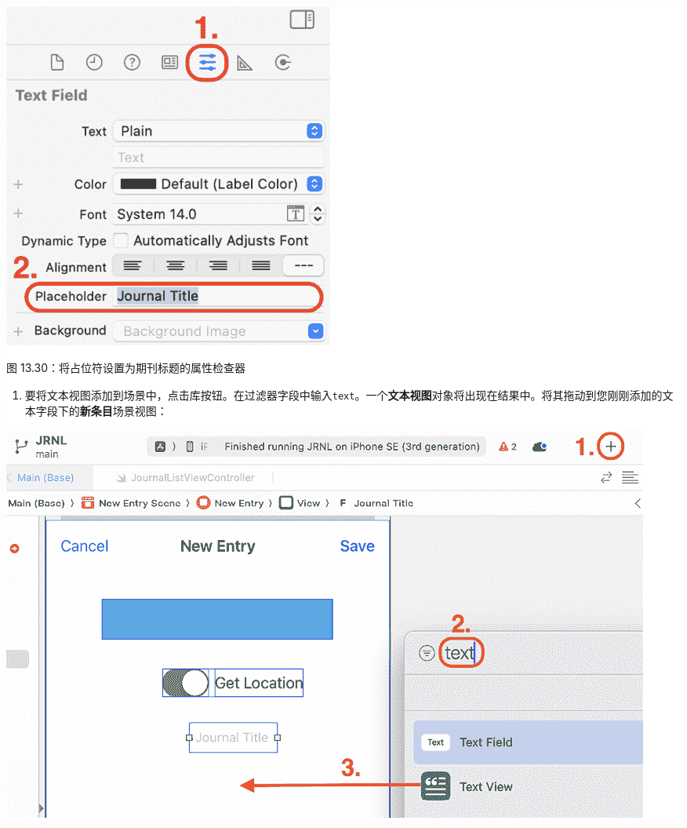 ![图片](img/B31371_13_30.png)

图 13.30：将占位符设置为期刊标题的属性检查器

1.  要将文本视图添加到场景中，点击库按钮。在过滤器字段中输入`text`。一个**文本视图**对象将出现在结果中。将其拖动到您刚刚添加的文本字段下的**新条目**场景视图：

![图片](img/B31371_13_31.png)
